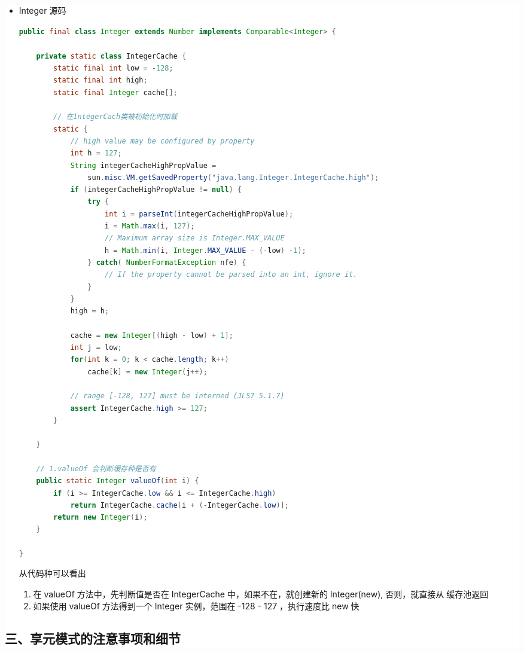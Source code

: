   * Integer 源码

     ```java
     public final class Integer extends Number implements Comparable<Integer> {
     
         private static class IntegerCache {
             static final int low = -128;
             static final int high;
             static final Integer cache[];
     
             // 在IntegerCach类被初始化时加载
             static {
                 // high value may be configured by property
                 int h = 127;
                 String integerCacheHighPropValue =
                     sun.misc.VM.getSavedProperty("java.lang.Integer.IntegerCache.high");
                 if (integerCacheHighPropValue != null) {
                     try {
                         int i = parseInt(integerCacheHighPropValue);
                         i = Math.max(i, 127);
                         // Maximum array size is Integer.MAX_VALUE
                         h = Math.min(i, Integer.MAX_VALUE - (-low) -1);
                     } catch( NumberFormatException nfe) {
                         // If the property cannot be parsed into an int, ignore it.
                     }
                 }
                 high = h;
     
                 cache = new Integer[(high - low) + 1];
                 int j = low;
                 for(int k = 0; k < cache.length; k++)
                     cache[k] = new Integer(j++);
     
                 // range [-128, 127] must be interned (JLS7 5.1.7)
                 assert IntegerCache.high >= 127;
             }
     
         }
     
         // 1.valueOf 会判断缓存种是否有
         public static Integer valueOf(int i) {
             if (i >= IntegerCache.low && i <= IntegerCache.high)
                 return IntegerCache.cache[i + (-IntegerCache.low)];
             return new Integer(i);
         }
     
     }
     ```

     从代码种可以看出

     1. 在 valueOf 方法中，先判断值是否在 IntegerCache 中，如果不在，就创建新的 Integer(new),  否则，就直接从 缓存池返回
     2. 如果使用 valueOf 方法得到一个 Integer 实例，范围在 -128 - 127  ，执行速度比 new 快



## 三、享元模式的注意事项和细节
